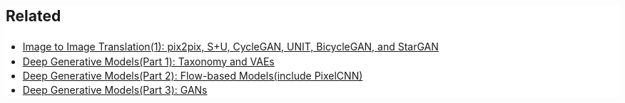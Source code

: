 
## Related
- [Image to Image Translation(1): pix2pix, S+U, CycleGAN, UNIT, BicycleGAN, and StarGAN](https://arxivnote.ddlee.cn/Image-to-image-Translation-pix2pix-CycleGAN-UNIT-BicycleGAN-StarGAN.html)
- [Deep Generative Models(Part 1): Taxonomy and VAEs](https://arxivnote.ddlee.cn/Deep-Generative-Models-Taxonomy-VAE.html)
- [Deep Generative Models(Part 2): Flow-based Models(include PixelCNN)](https://arxivnote.ddlee.cn/Deep-Generative-Models-Flow-based-Models-PixelCNN.html)
- [Deep Generative Models(Part 3): GANs](https://arxivnote.ddlee.cn/Deep-Generative-Models-GAN-WGAN-SAGAN-StyleGAN-BigGAN.html)
